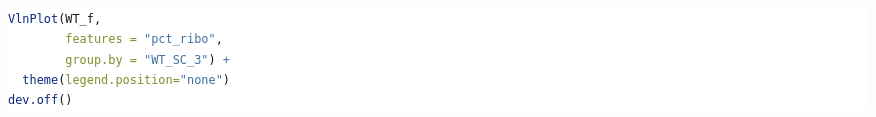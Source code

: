 ``` r
VlnPlot(WT_f, 
        features = "pct_ribo", 
        group.by = "WT_SC_3") + 
  theme(legend.position="none")
dev.off()
```
